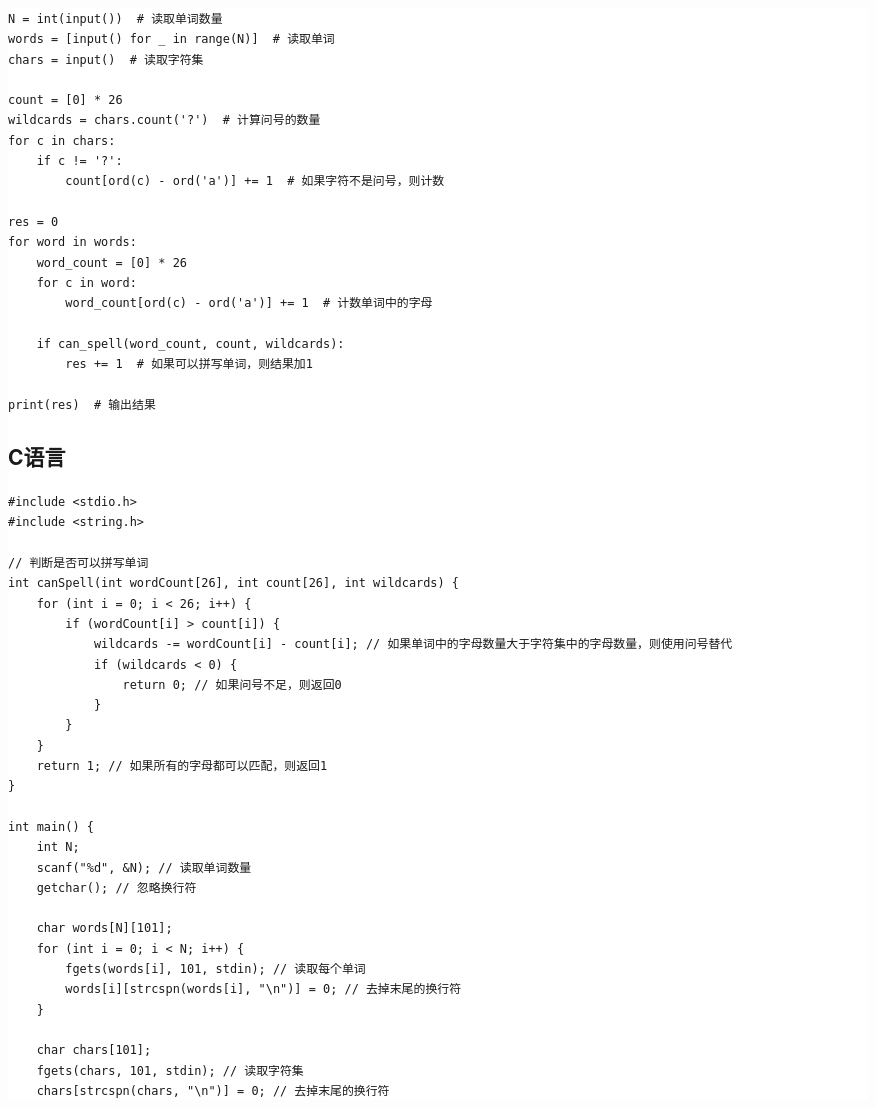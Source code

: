     
    N = int(input())  # 读取单词数量
    words = [input() for _ in range(N)]  # 读取单词
    chars = input()  # 读取字符集
    
    count = [0] * 26
    wildcards = chars.count('?')  # 计算问号的数量
    for c in chars:
        if c != '?':
            count[ord(c) - ord('a')] += 1  # 如果字符不是问号，则计数
    
    res = 0
    for word in words:
        word_count = [0] * 26
        for c in word:
            word_count[ord(c) - ord('a')] += 1  # 计数单词中的字母
    
        if can_spell(word_count, count, wildcards):
            res += 1  # 如果可以拼写单词，则结果加1
    
    print(res)  # 输出结果
    

## C语言

    
    
    #include <stdio.h>
    #include <string.h>
    
    // 判断是否可以拼写单词
    int canSpell(int wordCount[26], int count[26], int wildcards) {
        for (int i = 0; i < 26; i++) {
            if (wordCount[i] > count[i]) {
                wildcards -= wordCount[i] - count[i]; // 如果单词中的字母数量大于字符集中的字母数量，则使用问号替代
                if (wildcards < 0) {
                    return 0; // 如果问号不足，则返回0
                }
            }
        }
        return 1; // 如果所有的字母都可以匹配，则返回1
    }
    
    int main() {
        int N;
        scanf("%d", &N); // 读取单词数量
        getchar(); // 忽略换行符
    
        char words[N][101];
        for (int i = 0; i < N; i++) {
            fgets(words[i], 101, stdin); // 读取每个单词
            words[i][strcspn(words[i], "\n")] = 0; // 去掉末尾的换行符
        }
    
        char chars[101];
        fgets(chars, 101, stdin); // 读取字符集
        chars[strcspn(chars, "\n")] = 0; // 去掉末尾的换行符
    
